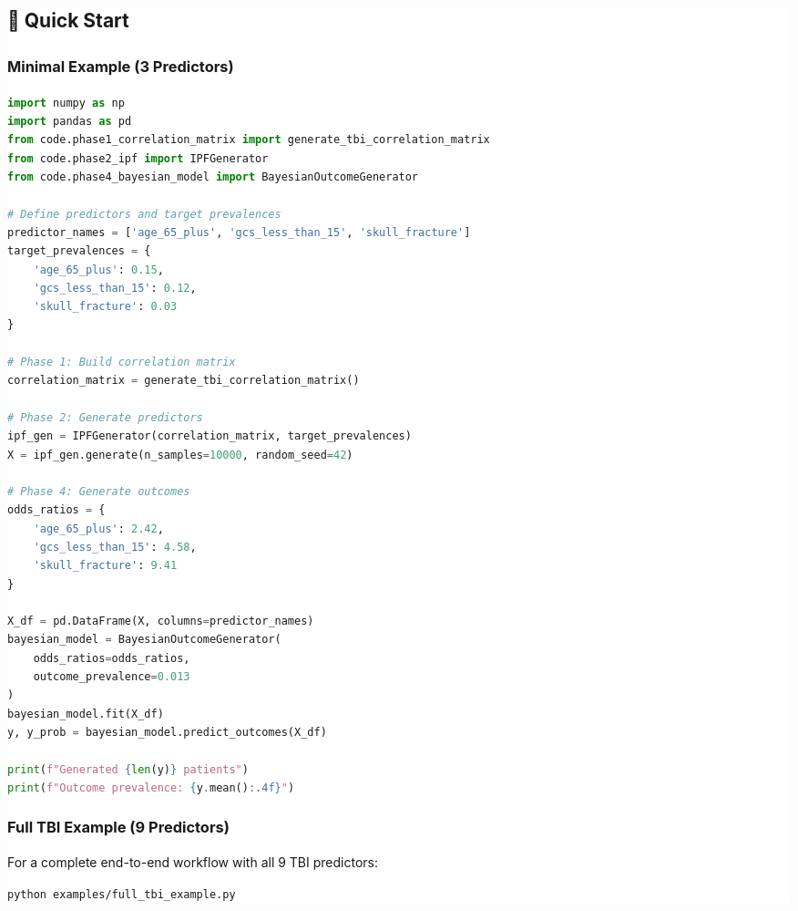 
## 🚀 Quick Start

### Minimal Example (3 Predictors)

```python
import numpy as np
import pandas as pd
from code.phase1_correlation_matrix import generate_tbi_correlation_matrix
from code.phase2_ipf import IPFGenerator
from code.phase4_bayesian_model import BayesianOutcomeGenerator

# Define predictors and target prevalences
predictor_names = ['age_65_plus', 'gcs_less_than_15', 'skull_fracture']
target_prevalences = {
    'age_65_plus': 0.15,
    'gcs_less_than_15': 0.12,
    'skull_fracture': 0.03
}

# Phase 1: Build correlation matrix
correlation_matrix = generate_tbi_correlation_matrix()

# Phase 2: Generate predictors
ipf_gen = IPFGenerator(correlation_matrix, target_prevalences)
X = ipf_gen.generate(n_samples=10000, random_seed=42)

# Phase 4: Generate outcomes
odds_ratios = {
    'age_65_plus': 2.42,
    'gcs_less_than_15': 4.58,
    'skull_fracture': 9.41
}

X_df = pd.DataFrame(X, columns=predictor_names)
bayesian_model = BayesianOutcomeGenerator(
    odds_ratios=odds_ratios,
    outcome_prevalence=0.013
)
bayesian_model.fit(X_df)
y, y_prob = bayesian_model.predict_outcomes(X_df)

print(f"Generated {len(y)} patients")
print(f"Outcome prevalence: {y.mean():.4f}")
```

### Full TBI Example (9 Predictors)

For a complete end-to-end workflow with all 9 TBI predictors:

```bash
python examples/full_tbi_example.py
```
